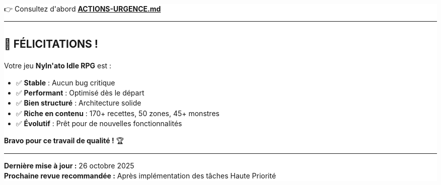 👉 Consultez d'abord **[ACTIONS-URGENCE.md](ACTIONS-URGENCE.md)**

---

## 🎊 FÉLICITATIONS !

Votre jeu **Nyln'ato Idle RPG** est :

- ✅ **Stable** : Aucun bug critique
- ✅ **Performant** : Optimisé dès le départ
- ✅ **Bien structuré** : Architecture solide
- ✅ **Riche en contenu** : 170+ recettes, 50 zones, 45+ monstres
- ✅ **Évolutif** : Prêt pour de nouvelles fonctionnalités

**Bravo pour ce travail de qualité !** 🏆

---

**Dernière mise à jour :** 26 octobre 2025  
**Prochaine revue recommandée :** Après implémentation des tâches Haute Priorité
